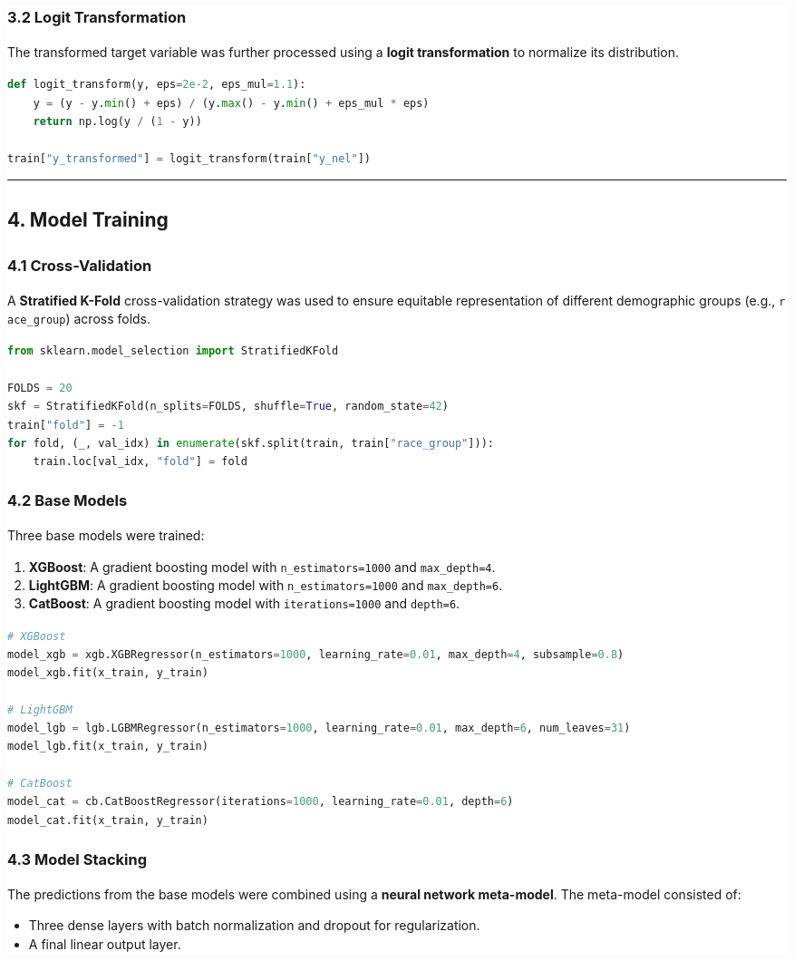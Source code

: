 ### **3.2 Logit Transformation**
The transformed target variable was further processed using a **logit transformation** to normalize its distribution.

```python
def logit_transform(y, eps=2e-2, eps_mul=1.1):
    y = (y - y.min() + eps) / (y.max() - y.min() + eps_mul * eps)
    return np.log(y / (1 - y))

train["y_transformed"] = logit_transform(train["y_nel"])
```

---

## **4. Model Training**

### **4.1 Cross-Validation**
A **Stratified K-Fold** cross-validation strategy was used to ensure equitable representation of different demographic groups (e.g., `race_group`) across folds.

```python
from sklearn.model_selection import StratifiedKFold

FOLDS = 20
skf = StratifiedKFold(n_splits=FOLDS, shuffle=True, random_state=42)
train["fold"] = -1
for fold, (_, val_idx) in enumerate(skf.split(train, train["race_group"])):
    train.loc[val_idx, "fold"] = fold
```

### **4.2 Base Models**
Three base models were trained:
1. **XGBoost**: A gradient boosting model with `n_estimators=1000` and `max_depth=4`.
2. **LightGBM**: A gradient boosting model with `n_estimators=1000` and `max_depth=6`.
3. **CatBoost**: A gradient boosting model with `iterations=1000` and `depth=6`.

```python
# XGBoost
model_xgb = xgb.XGBRegressor(n_estimators=1000, learning_rate=0.01, max_depth=4, subsample=0.8)
model_xgb.fit(x_train, y_train)

# LightGBM
model_lgb = lgb.LGBMRegressor(n_estimators=1000, learning_rate=0.01, max_depth=6, num_leaves=31)
model_lgb.fit(x_train, y_train)

# CatBoost
model_cat = cb.CatBoostRegressor(iterations=1000, learning_rate=0.01, depth=6)
model_cat.fit(x_train, y_train)
```

### **4.3 Model Stacking**
The predictions from the base models were combined using a **neural network meta-model**. The meta-model consisted of:
- Three dense layers with batch normalization and dropout for regularization.
- A final linear output layer.
